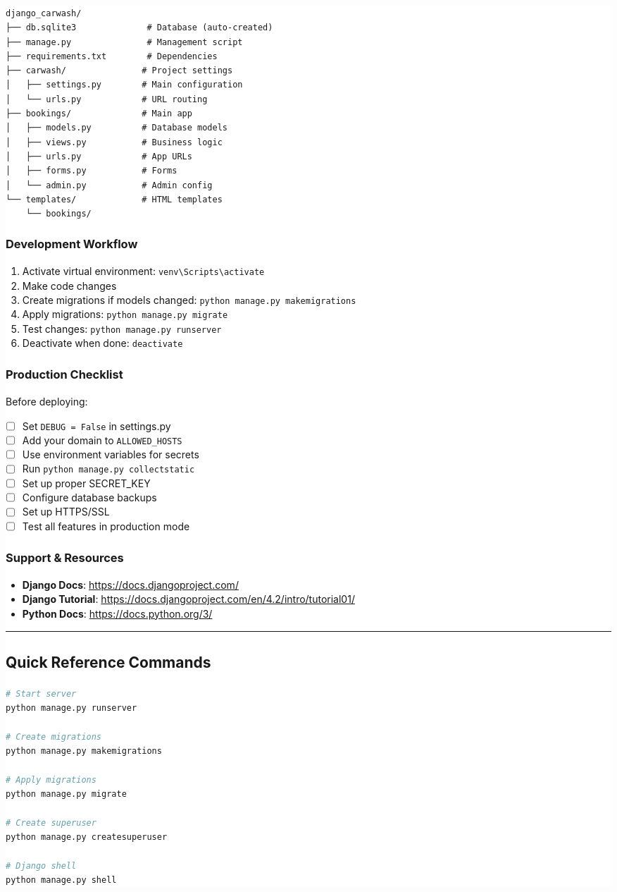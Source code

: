 ```
django_carwash/
├── db.sqlite3              # Database (auto-created)
├── manage.py               # Management script
├── requirements.txt        # Dependencies
├── carwash/               # Project settings
│   ├── settings.py        # Main configuration
│   └── urls.py            # URL routing
├── bookings/              # Main app
│   ├── models.py          # Database models
│   ├── views.py           # Business logic
│   ├── urls.py            # App URLs
│   ├── forms.py           # Forms
│   └── admin.py           # Admin config
└── templates/             # HTML templates
    └── bookings/
```

### Development Workflow

1. Activate virtual environment: `venv\Scripts\activate`
2. Make code changes
3. Create migrations if models changed: `python manage.py makemigrations`
4. Apply migrations: `python manage.py migrate`
5. Test changes: `python manage.py runserver`
6. Deactivate when done: `deactivate`

### Production Checklist

Before deploying:
- [ ] Set `DEBUG = False` in settings.py
- [ ] Add your domain to `ALLOWED_HOSTS`
- [ ] Use environment variables for secrets
- [ ] Run `python manage.py collectstatic`
- [ ] Set up proper SECRET_KEY
- [ ] Configure database backups
- [ ] Set up HTTPS/SSL
- [ ] Test all features in production mode

### Support & Resources

- **Django Docs**: https://docs.djangoproject.com/
- **Django Tutorial**: https://docs.djangoproject.com/en/4.2/intro/tutorial01/
- **Python Docs**: https://docs.python.org/3/

---

## Quick Reference Commands

```bash
# Start server
python manage.py runserver

# Create migrations
python manage.py makemigrations

# Apply migrations
python manage.py migrate

# Create superuser
python manage.py createsuperuser

# Django shell
python manage.py shell

```